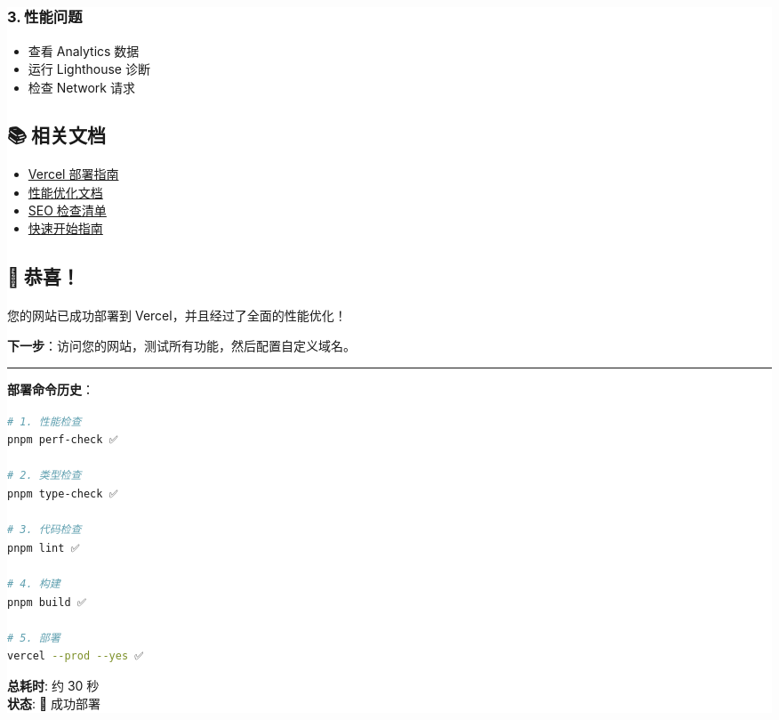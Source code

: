 ### 3. 性能问题
- 查看 Analytics 数据
- 运行 Lighthouse 诊断
- 检查 Network 请求

## 📚 相关文档

- [Vercel 部署指南](./VERCEL_DEPLOYMENT.md)
- [性能优化文档](./frontend/docs/PERFORMANCE_OPTIMIZATION.md)
- [SEO 检查清单](./frontend/docs/SEO_CHECKLIST.md)
- [快速开始指南](./QUICK_START.md)

## 🎊 恭喜！

您的网站已成功部署到 Vercel，并且经过了全面的性能优化！

**下一步**：访问您的网站，测试所有功能，然后配置自定义域名。

---

**部署命令历史**：
```bash
# 1. 性能检查
pnpm perf-check ✅

# 2. 类型检查
pnpm type-check ✅

# 3. 代码检查
pnpm lint ✅

# 4. 构建
pnpm build ✅

# 5. 部署
vercel --prod --yes ✅
```

**总耗时**: 约 30 秒  
**状态**: 🎉 成功部署

